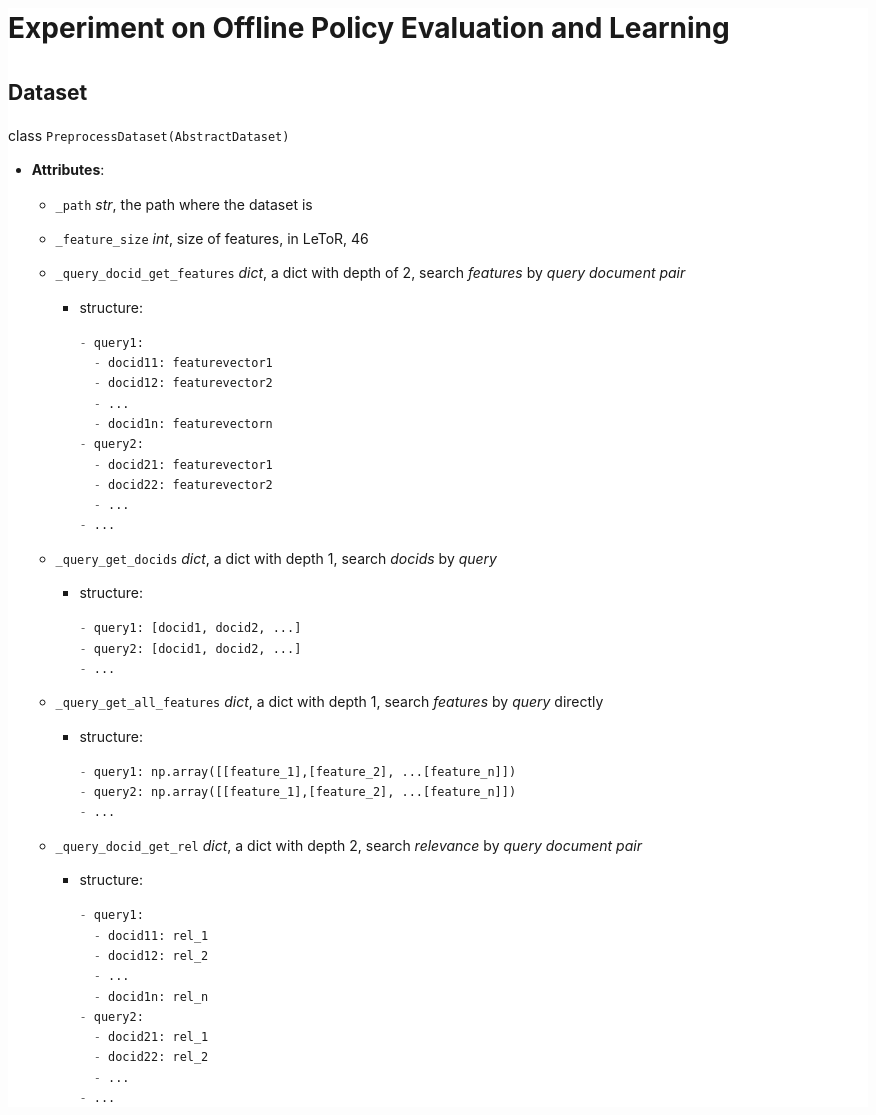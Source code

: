 # Experiment on Offline Policy Evaluation and Learning

## Dataset

class `PreprocessDataset(AbstractDataset)`

- **Attributes**:

  - `_path` *str*, the path where the dataset is

  - `_feature_size` *int*, size of features, in LeToR, 46

  - `_query_docid_get_features` *dict*, a dict with depth of 2, search *features* by *query document pair*

    - structure: 

      ```python
      - query1:
      	- docid11: featurevector1
      	- docid12: featurevector2
      	- ...
      	- docid1n: featurevectorn
      - query2: 
      	- docid21: featurevector1
      	- docid22: featurevector2
      	- ...
      - ...
      ```

  - `_query_get_docids` *dict*, a dict with depth 1, search *docids* by *query*

    - structure:

      ```python
      - query1: [docid1, docid2, ...]
      - query2: [docid1, docid2, ...]
      - ...
      ```

  - `_query_get_all_features` *dict*, a dict with depth 1, search *features* by *query* directly

    - structure:

      ```python
      - query1: np.array([[feature_1],[feature_2], ...[feature_n]])
      - query2: np.array([[feature_1],[feature_2], ...[feature_n]])
      - ...
      ```

  - `_query_docid_get_rel` *dict*, a dict with depth 2, search *relevance* by *query document pair*

    - structure:

      ```python
      - query1:
      	- docid11: rel_1
      	- docid12: rel_2
      	- ...
      	- docid1n: rel_n
      - query2: 
      	- docid21: rel_1
      	- docid22: rel_2
      	- ...
      - ...
      ```
